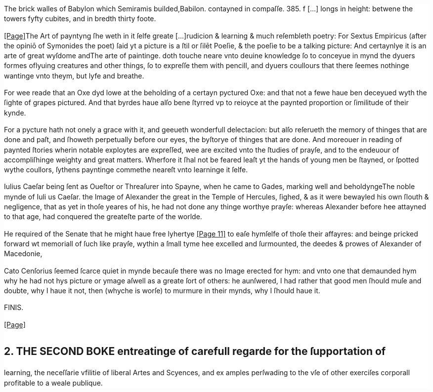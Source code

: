 The brick walles of Babylon which Semiramis builded,Babilon. contayned in
compaſſe. 385. f [...] longs in height: betwene the towers fyfty cubites, and
in bredth thirty foote.

[[Page]](http://eebo.chadwyck.com/downloadtiff?vid=14585&page=18)The Art of
payntyng ſhe weth in it ſelfe greate  [...]rudici­on & learning & much
reſembleth poetry: For Sextus Em­piricus (after the opiniō of Symonides the
poet) ſaid yt a pic­ture is a ſtil or ſilēt Poeſie, & the poeſie to be a
talking pic­ture: And certaynlye it is an arte of great wyſdome andThe arte of
paintinge. doth touche neare vnto deuine knowledge ſo to conceyue in mynd the
dyuers formes oflyuing creatures and other things, ſo to expreſſe them with
pencill, and dyuers coul­lours that there ſeemes nothinge wantinge vnto theym,
but lyfe and breathe.

For wee reade that an Oxe dyd lowe at the beholding of a certayn pyctured Oxe:
and that not a fewe haue ben deceyued wyth the ſighte of grapes pictured. And
that byrdes haue alſo bene ſtyrred vp to reioyce at the paynted proportion or
ſimilitude of their kynde.

For a pycture hath not onely a grace with it, and gee­ueth wonderfull
delectacion: but alſo reſerueth the me­mory of thinges that are done and paſt,
and ſhoweth per­petually before our eyes, the byſtorye of thinges that are
done. And moreouer in reading of paynted ſtories wher­in notable exploytes are
expreſſed, wee are excited vnto the ſtudies of prayſe, and to the endeuour of
accompliſh­inge weighty and great matters. Wherfore it ſhal not be feared
leaſt yt the hands of young men be ſtayned, or ſpot­ted wythe coullors,
ſythens payntinge commethe neareſt vnto learninge it ſelfe.

Iulius Caeſar being ſent as Oueſtor or Threaſurer into Spayne, when he came to
Gades, marking well and behol­dyngeThe noble mynde of Iuli us Caeſar. the
Image of Alexander the great in the Temple of Hercules, ſighed, & as it were
bewayled his own ſlouth & negligence, that as yet in thoſe yeares of his, he
had not done any thinge worthye prayſe: whereas Alexander be­fore hee attayned
to that age, had conquered the greateſte parte of the worlde.

He required of the Senate that he might haue free ly­hertye [[Page
11]](http://eebo.chadwyck.com/downloadtiff?vid=14585&page=18) to eaſe hymſelfe
of thoſe their affayres: and beinge pricked forward wt memoriall of ſuch like
prayſe, wythin a ſmall tyme hee excelled and ſurmounted, the deedes & prowes
of Alexander of Macedonie,

Cato Cenſorius ſeemed ſcarce quiet in mynde becauſe there was no Image erected
for hym: and vnto one that demaunded hym why he had not hys picture or ymage
aſ­well as a greate ſort of others: he aunſwered, I had ra­ther that good men
ſhould muſe and doubte, why I haue it not, then (whyche is worſe) to mur­mure
in their mynds, why I ſhould haue it.

FINIS.

[[Page]](http://eebo.chadwyck.com/downloadtiff?vid=14585&page=19)

## 2\. THE SECOND BOKE entreatinge of carefull regarde for the ſupportation of
learning, the neceſſarie vfi­litie of liberal Artes and Scyences, and ex
amples perſwading to the vſe of other exerciſes cor­porall profitable to a
weale publique.
